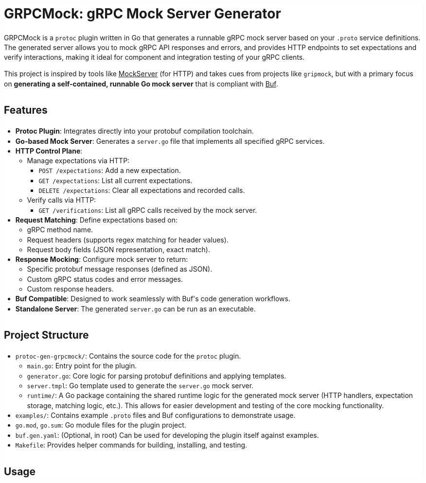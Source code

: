 # GRPCMock: gRPC Mock Server Generator

GRPCMock is a `protoc` plugin written in Go that generates a runnable gRPC mock server based on your `.proto` service definitions. The generated server allows you to mock gRPC API responses and errors, and provides HTTP endpoints to set expectations and verify interactions, making it ideal for component and integration testing of your gRPC clients.

This project is inspired by tools like [MockServer](https://www.mock-server.com/) (for HTTP) and takes cues from projects like `gripmock`, but with a primary focus on **generating a self-contained, runnable Go mock server** that is compliant with [Buf](https://buf.build/).

## Features

* **Protoc Plugin**: Integrates directly into your protobuf compilation toolchain.
* **Go-based Mock Server**: Generates a `server.go` file that implements all specified gRPC services.
* **HTTP Control Plane**:
    * Manage expectations via HTTP:
        * `POST /expectations`: Add a new expectation.
        * `GET /expectations`: List all current expectations.
        * `DELETE /expectations`: Clear all expectations and recorded calls.
    * Verify calls via HTTP:
        * `GET /verifications`: List all gRPC calls received by the mock server.
* **Request Matching**: Define expectations based on:
    * gRPC method name.
    * Request headers (supports regex matching for header values).
    * Request body fields (JSON representation, exact match).
* **Response Mocking**: Configure mock server to return:
    * Specific protobuf message responses (defined as JSON).
    * Custom gRPC status codes and error messages.
    * Custom response headers.
* **Buf Compatible**: Designed to work seamlessly with Buf's code generation workflows.
* **Standalone Server**: The generated `server.go` can be run as an executable.

## Project Structure

* `protoc-gen-grpcmock/`: Contains the source code for the `protoc` plugin.
    * `main.go`: Entry point for the plugin.
    * `generator.go`: Core logic for parsing protobuf definitions and applying templates.
    * `server.tmpl`: Go template used to generate the `server.go` mock server.
    * `runtime/`: A Go package containing the shared runtime logic for the generated mock server (HTTP handlers, expectation storage, matching logic, etc.). This allows for easier development and testing of the core mocking functionality.
* `examples/`: Contains example `.proto` files and Buf configurations to demonstrate usage.
* `go.mod`, `go.sum`: Go module files for the plugin project.
* `buf.gen.yaml`: (Optional, in root) Can be used for developing the plugin itself against examples.
* `Makefile`: Provides helper commands for building, installing, and testing.

## Usage
